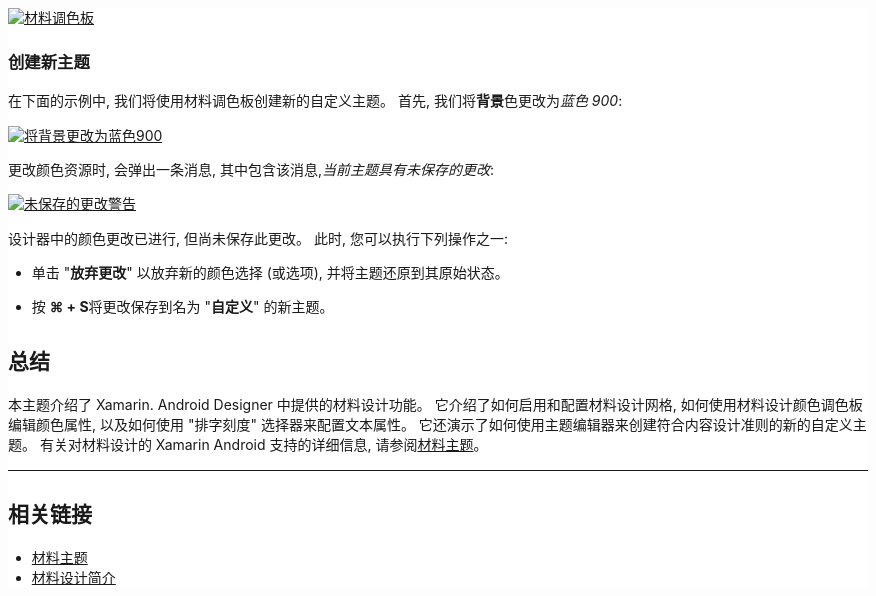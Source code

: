 [![材料调色板](material-design-features-images/xs/16-material-palette-sml.png)](material-design-features-images/xs/16-material-palette.png#lightbox)

### <a name="creating-a-new-theme"></a>创建新主题

在下面的示例中, 我们将使用材料调色板创建新的自定义主题。 首先, 我们将**背景**色更改为*蓝色 900*:

[![将背景更改为蓝色900](material-design-features-images/xs/17-change-background-to-blue-sml.png)](material-design-features-images/xs/17-change-background-to-blue.png#lightbox)

更改颜色资源时, 会弹出一条消息, 其中包含该消息,*当前主题具有未保存的更改*:

[![未保存的更改警告](material-design-features-images/xs/18-unsaved-changes-sml.png)](material-design-features-images/xs/18-unsaved-changes.png#lightbox)

设计器中的颜色更改已进行, 但尚未保存此更改。 此时, 您可以执行下列操作之一:

- 单击 "**放弃更改**" 以放弃新的颜色选择 (或选项), 并将主题还原到其原始状态。

- 按 **&#8984; + S**将更改保存到名为 "**自定义**" 的新主题。


## <a name="summary"></a>总结

本主题介绍了 Xamarin. Android Designer 中提供的材料设计功能。 它介绍了如何启用和配置材料设计网格, 如何使用材料设计颜色调色板编辑颜色属性, 以及如何使用 "排字刻度" 选择器来配置文本属性。 它还演示了如何使用主题编辑器来创建符合内容设计准则的新的自定义主题。 有关对材料设计的 Xamarin Android 支持的详细信息, 请参阅[材料主题](~/android/user-interface/material-theme.md)。

-----


## <a name="related-links"></a>相关链接

- [材料主题](~/android/user-interface/material-theme.md)
- [材料设计简介](https://material.io/design/introduction)
